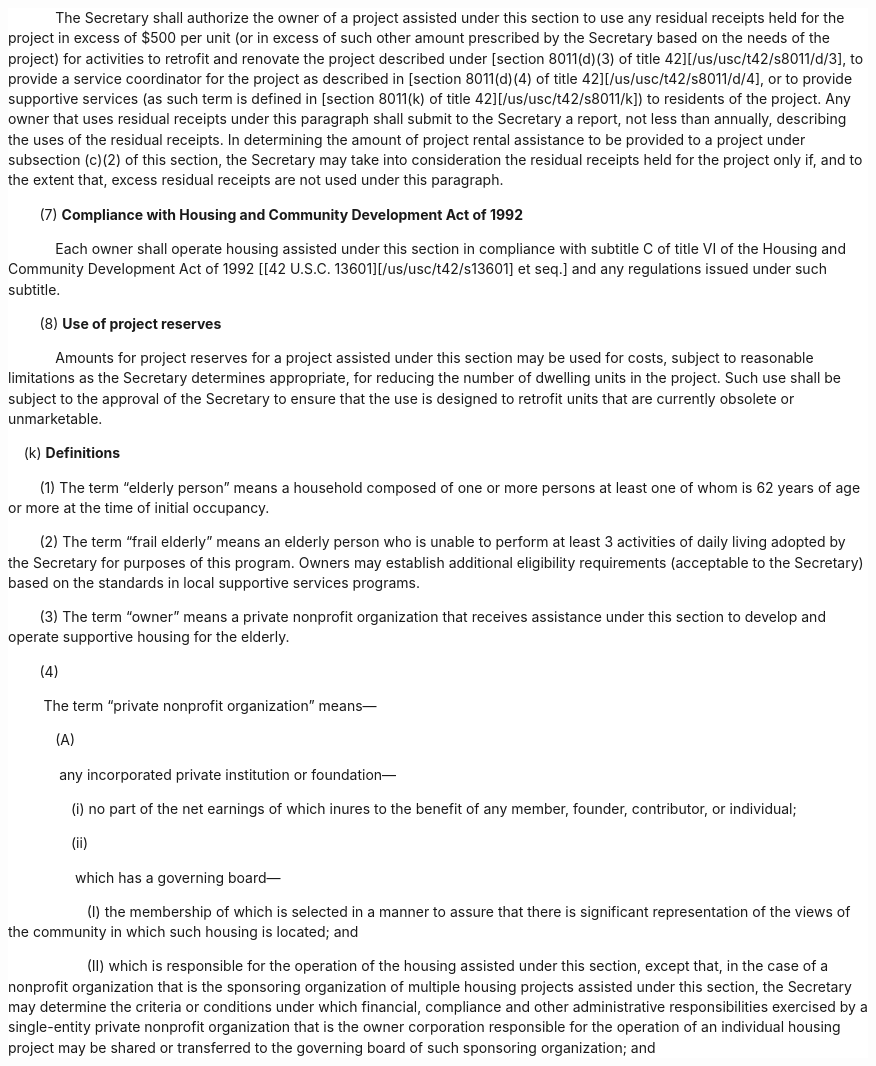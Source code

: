            The Secretary shall authorize the owner of a project assisted under this section to use any residual receipts held for the project in excess of $500 per unit (or in excess of such other amount prescribed by the Secretary based on the needs of the project) for activities to retrofit and renovate the project described under [section 8011(d)(3) of title 42][/us/usc/t42/s8011/d/3], to provide a service coordinator for the project as described in [section 8011(d)(4) of title 42][/us/usc/t42/s8011/d/4], or to provide supportive services (as such term is defined in [section 8011(k) of title 42][/us/usc/t42/s8011/k]) to residents of the project. Any owner that uses residual receipts under this paragraph shall submit to the Secretary a report, not less than annually, describing the uses of the residual receipts. In determining the amount of project rental assistance to be provided to a project under subsection (c)(2) of this section, the Secretary may take into consideration the residual receipts held for the project only if, and to the extent that, excess residual receipts are not used under this paragraph.

        (7) __Compliance with Housing and Community Development Act of 1992__ 

            Each owner shall operate housing assisted under this section in compliance with subtitle C of title VI of the Housing and Community Development Act of 1992 \[[42 U.S.C. 13601][/us/usc/t42/s13601] et seq.\] and any regulations issued under such subtitle.

        (8) __Use of project reserves__ 

            Amounts for project reserves for a project assisted under this section may be used for costs, subject to reasonable limitations as the Secretary determines appropriate, for reducing the number of dwelling units in the project. Such use shall be subject to the approval of the Secretary to ensure that the use is designed to retrofit units that are currently obsolete or unmarketable.

    (k) __Definitions__ 

        (1) The term “elderly person” means a household composed of one or more persons at least one of whom is 62 years of age or more at the time of initial occupancy.

        (2) The term “frail elderly” means an elderly person who is unable to perform at least 3 activities of daily living adopted by the Secretary for purposes of this program. Owners may establish additional eligibility requirements (acceptable to the Secretary) based on the standards in local supportive services programs.

        (3) The term “owner” means a private nonprofit organization that receives assistance under this section to develop and operate supportive housing for the elderly.

        (4)

         The term “private nonprofit organization” means—

            (A)

             any incorporated private institution or foundation—

                (i) no part of the net earnings of which inures to the benefit of any member, founder, contributor, or individual;

                (ii)

                 which has a governing board—

                    (I) the membership of which is selected in a manner to assure that there is significant representation of the views of the community in which such housing is located; and

                    (II) which is responsible for the operation of the housing assisted under this section, except that, in the case of a nonprofit organization that is the sponsoring organization of multiple housing projects assisted under this section, the Secretary may determine the criteria or conditions under which financial, compliance and other administrative responsibilities exercised by a single-entity private nonprofit organization that is the owner corporation responsible for the operation of an individual housing project may be shared or transferred to the governing board of such sponsoring organization; and
